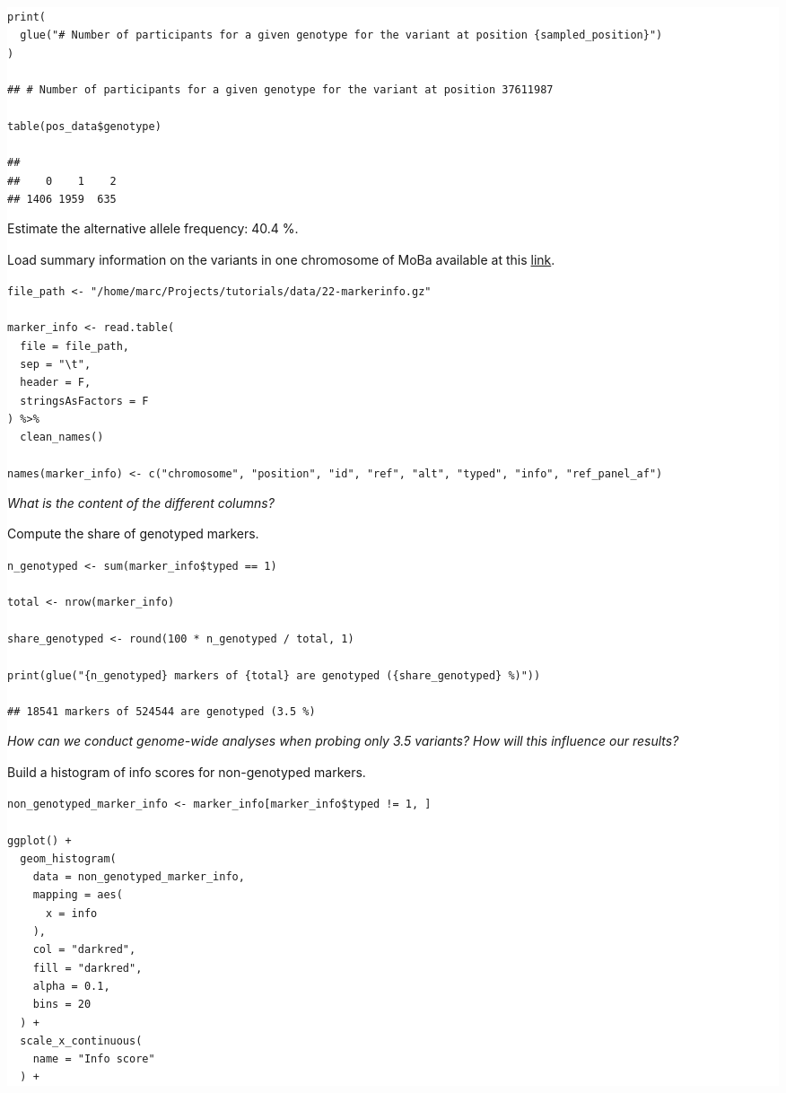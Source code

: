     print(
      glue("# Number of participants for a given genotype for the variant at position {sampled_position}")
    )

    ## # Number of participants for a given genotype for the variant at position 37611987

    table(pos_data$genotype)

    ## 
    ##    0    1    2 
    ## 1406 1959  635

Estimate the alternative allele frequency: 40.4 %.

Load summary information on the variants in one chromosome of MoBa
available at this
[link](https://drive.google.com/file/d/1yOumgGsa8u3w0C6F58MQAyQdhL756ChJ/view?usp=sharing).

    file_path <- "/home/marc/Projects/tutorials/data/22-markerinfo.gz"

    marker_info <- read.table(
      file = file_path,
      sep = "\t",
      header = F,
      stringsAsFactors = F
    ) %>% 
      clean_names()

    names(marker_info) <- c("chromosome", "position", "id", "ref", "alt", "typed", "info", "ref_panel_af")

*What is the content of the different columns?*

Compute the share of genotyped markers.

    n_genotyped <- sum(marker_info$typed == 1)

    total <- nrow(marker_info)

    share_genotyped <- round(100 * n_genotyped / total, 1)

    print(glue("{n_genotyped} markers of {total} are genotyped ({share_genotyped} %)"))

    ## 18541 markers of 524544 are genotyped (3.5 %)

*How can we conduct genome-wide analyses when probing only 3.5 variants?
How will this influence our results?*

Build a histogram of info scores for non-genotyped markers.

    non_genotyped_marker_info <- marker_info[marker_info$typed != 1, ]

    ggplot() +
      geom_histogram(
        data = non_genotyped_marker_info,
        mapping = aes(
          x = info
        ),
        col = "darkred",
        fill = "darkred",
        alpha = 0.1,
        bins = 20
      ) +
      scale_x_continuous(
        name = "Info score"
      ) +